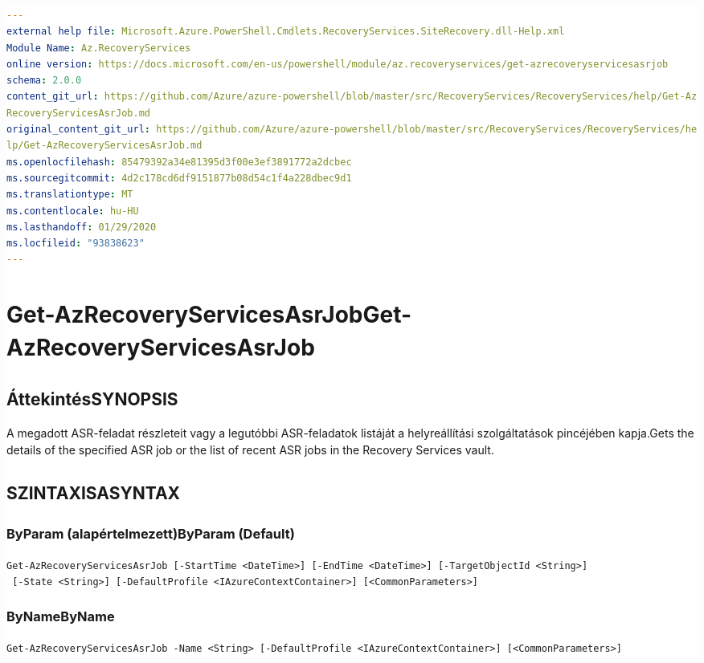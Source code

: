```yaml
---
external help file: Microsoft.Azure.PowerShell.Cmdlets.RecoveryServices.SiteRecovery.dll-Help.xml
Module Name: Az.RecoveryServices
online version: https://docs.microsoft.com/en-us/powershell/module/az.recoveryservices/get-azrecoveryservicesasrjob
schema: 2.0.0
content_git_url: https://github.com/Azure/azure-powershell/blob/master/src/RecoveryServices/RecoveryServices/help/Get-AzRecoveryServicesAsrJob.md
original_content_git_url: https://github.com/Azure/azure-powershell/blob/master/src/RecoveryServices/RecoveryServices/help/Get-AzRecoveryServicesAsrJob.md
ms.openlocfilehash: 85479392a34e81395d3f00e3ef3891772a2dcbec
ms.sourcegitcommit: 4d2c178cd6df9151877b08d54c1f4a228dbec9d1
ms.translationtype: MT
ms.contentlocale: hu-HU
ms.lasthandoff: 01/29/2020
ms.locfileid: "93838623"
---
```

# <span data-ttu-id="ef197-101">Get-AzRecoveryServicesAsrJob</span><span class="sxs-lookup"><span data-stu-id="ef197-101">Get-AzRecoveryServicesAsrJob</span></span>

## <span data-ttu-id="ef197-102">Áttekintés</span><span class="sxs-lookup"><span data-stu-id="ef197-102">SYNOPSIS</span></span>
<span data-ttu-id="ef197-103">A megadott ASR-feladat részleteit vagy a legutóbbi ASR-feladatok listáját a helyreállítási szolgáltatások pincéjében kapja.</span><span class="sxs-lookup"><span data-stu-id="ef197-103">Gets the details of the specified ASR job or the list of recent ASR jobs in the Recovery Services vault.</span></span>

## <span data-ttu-id="ef197-104">SZINTAXISA</span><span class="sxs-lookup"><span data-stu-id="ef197-104">SYNTAX</span></span>

### <span data-ttu-id="ef197-105">ByParam (alapértelmezett)</span><span class="sxs-lookup"><span data-stu-id="ef197-105">ByParam (Default)</span></span>
```
Get-AzRecoveryServicesAsrJob [-StartTime <DateTime>] [-EndTime <DateTime>] [-TargetObjectId <String>]
 [-State <String>] [-DefaultProfile <IAzureContextContainer>] [<CommonParameters>]
```

### <span data-ttu-id="ef197-106">ByName</span><span class="sxs-lookup"><span data-stu-id="ef197-106">ByName</span></span>
```
Get-AzRecoveryServicesAsrJob -Name <String> [-DefaultProfile <IAzureContextContainer>] [<CommonParameters>]
```
